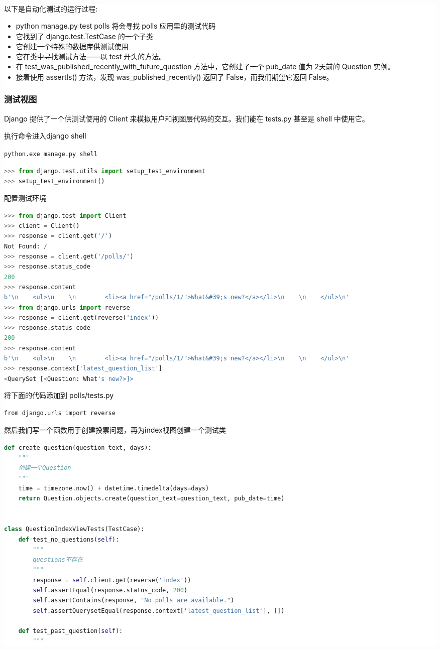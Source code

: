 以下是自动化测试的运行过程:
+ python manage.py test polls 将会寻找 polls 应用里的测试代码
+ 它找到了 django.test.TestCase 的一个子类
+ 它创建一个特殊的数据库供测试使用
+ 它在类中寻找测试方法——以 test 开头的方法。
+ 在 test_was_published_recently_with_future_question 方法中，它创建了一个 pub_date 值为 2天前的 Question 实例。
+ 接着使用 assertls() 方法，发现 was_published_recently() 返回了 False，而我们期望它返回 False。

### 测试视图

Django 提供了一个供测试使用的 Client 来模拟用户和视图层代码的交互。我们能在 tests.py 甚至是 shell 中使用它。

执行命令进入django shell

`python.exe manage.py shell`

```python
>>> from django.test.utils import setup_test_environment
>>> setup_test_environment()
```
配置测试环境

```python
>>> from django.test import Client  
>>> client = Client()
>>> response = client.get('/') 
Not Found: /
>>> response = client.get('/polls/')
>>> response.status_code
200
>>> response.content
b'\n    <ul>\n    \n        <li><a href="/polls/1/">What&#39;s new?</a></li>\n    \n    </ul>\n'
>>> from django.urls import reverse
>>> response = client.get(reverse('index'))
>>> response.status_code
200
>>> response.content
b'\n    <ul>\n    \n        <li><a href="/polls/1/">What&#39;s new?</a></li>\n    \n    </ul>\n'
>>> response.context['latest_question_list']
<QuerySet [<Question: What's new?>]>
```

将下面的代码添加到 polls/tests.py

`from django.urls import reverse`

然后我们写一个函数用于创建投票问题，再为index视图创建一个测试类
```python
def create_question(question_text, days):
    """
    创建一个Question
    """
    time = timezone.now() + datetime.timedelta(days=days)
    return Question.objects.create(question_text=question_text, pub_date=time)


class QuestionIndexViewTests(TestCase):
    def test_no_questions(self):
        """
        questions不存在
        """
        response = self.client.get(reverse('index'))
        self.assertEqual(response.status_code, 200)
        self.assertContains(response, "No polls are available.")
        self.assertQuerysetEqual(response.context['latest_question_list'], [])

    def test_past_question(self):
        """
```